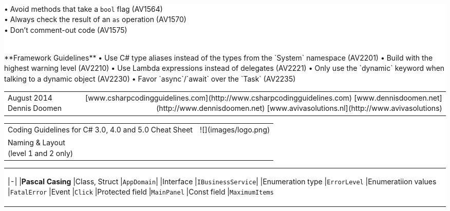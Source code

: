 •	Avoid methods that take a `bool` flag (AV1564)  
•	Always check the result of an `as` operation (AV1570)  
•	Don’t comment-out code (AV1575)  

<br/>
**Framework Guidelines**  
•	Use C# type aliases instead of the types from the `System` namespace (AV2201)  
•	Build with the highest warning level (AV2210)  
•	Use Lambda expressions instead of delegates (AV2221)  
•	Only use the `dynamic` keyword when talking to a dynamic object (AV2230)  
•	Favor `async`/`await` over the `Task` (AV2235)  
</td>
<tr>

<table width="100%" markdown="1" class="footer">
<tr>
	<td>
		August 2014  
		Dennis Doomen			
	</td>
	<td style="text-align:right">
		[www.csharpcodingguidelines.com](http://www.csharpcodingguidelines.com)  
		[www.dennisdoomen.net](http://www.dennisdoomen.net)  
		[www.avivasolutions.nl](http://www.avivasolutions)  
	</td>
</tr>
</table>

<table width="100%" style="page-break-before: always;">
	<tr>
		<td class="title">Coding Guidelines for C# 3.0, 4.0 and 5.0 Cheat Sheet</td>
		<td markdown="1" rowspan="2" style="text-align:right">![](images/logo.png)</td>
	</tr>
	<tr>
		<td><div class="subTitle">Naming & Layout</div> (level 1 and 2 only)</td>
	</tr>
</table>

<table width="100%">
<tr>
<td class="column" markdown="1">
<div markdown="1" class="sidebar">

|-|
|**Pascal Casing** 
|Class, Struct					|`AppDomain`|
|Interface 						|`IBusinessService`|
|Enumeration type 				|`ErrorLevel`
|Enumeratiion values			|`FatalError`
|Event 							|`Click`
|Protected field 				|`MainPanel`
|Const field 					|`MaximumItems`